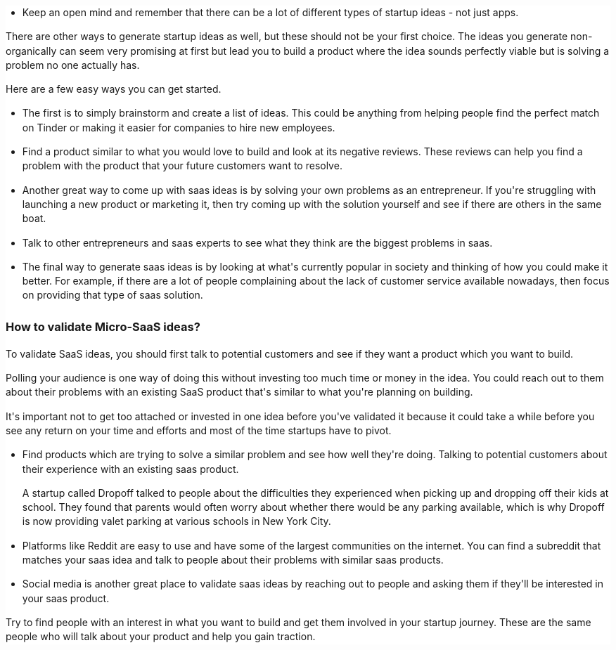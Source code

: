 - Keep an open mind and remember that there can be a lot of different types of startup ideas - not just apps.

There are other ways to generate startup ideas as well, but these should not be your first choice. The ideas you generate non-organically can seem very promising at first but lead you to build a product where the idea sounds perfectly viable but is solving a problem no one actually has.

Here are a few easy ways you can get started.


- The first is to simply brainstorm and create a list of ideas. This could be anything from helping people find the perfect match on Tinder or making it easier for companies to hire new employees.

- Find a product similar to what you would love to build and look at its negative reviews. These reviews can help you find a problem with the product that your future customers want to resolve.

- Another great way to come up with saas ideas is by solving your own problems as an entrepreneur. If you're struggling with launching a new product or marketing it, then try coming up with the solution yourself and see if there are others in the same boat.

- Talk to other entrepreneurs and saas experts to see what they think are the biggest problems in saas.

- The final way to generate saas ideas is by looking at what's currently popular in society and thinking of how you could make it better. For example, if there are a lot of people complaining about the lack of customer service available nowadays, then focus on providing that type of saas solution.


### How to validate Micro-SaaS ideas?

To validate SaaS ideas, you should first talk to potential customers and see if they want a product which you want to build.

Polling your audience is one way of doing this without investing too much time or money in the idea. You could reach out to them about their problems with an existing SaaS product that's similar to what you're planning on building.

It's important not to get too attached or invested in one idea before you've validated it because it could take a while before you see any return on your time and efforts and most of the time startups have to pivot.


- Find products which are trying to solve a similar problem and see how well they're doing. Talking to potential customers about their experience with an existing saas product.

    A startup called Dropoff talked to people about the difficulties they experienced when picking up and dropping off their kids at school. They found that parents would often worry about whether there would be any parking available, which is why Dropoff is now providing valet parking at various schools in New York City.



- Platforms like Reddit are easy to use and have some of the largest communities on the internet. You can find a subreddit that matches your saas idea and talk to people about their problems with similar saas products.

- Social media is another great place to validate saas ideas by reaching out to people and asking them if they'll be interested in your saas product.

<x-quote>
Try to find people with an interest in what you want to build and get them involved in your startup journey. These are the same people who will talk about your product and help you gain traction.
</x-quote>
